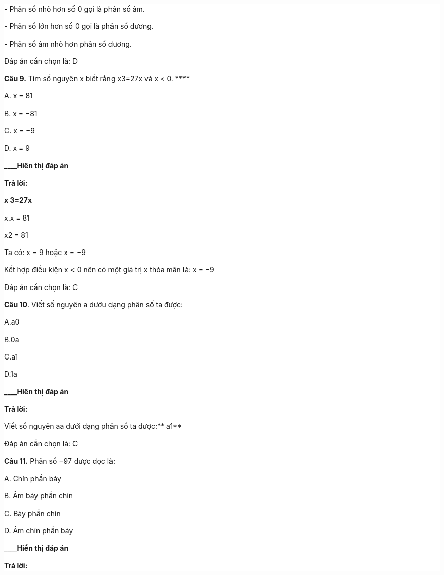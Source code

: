 \- Phân số nhỏ hơn số 0 gọi là phân số âm.

\- Phân số lớn hơn số 0 gọi là phân số dương.

\- Phân số âm nhỏ hơn phân số dương.

Đáp án cần chọn là: D

**Câu 9.** Tìm số nguyên x biết rằng x3=27x và x < 0. ****

A. x = 81

B. x = −81

C. x = −9

D. x = 9

____**Hiển thị đáp án**

**Trả lời:**

**x 3=27x**

x.x = 81

x2 = 81

Ta có: x = 9 hoặc x = −9

Kết hợp điều kiện x < 0 nên có một giá trị x thỏa mãn là: x = −9

Đáp án cần chọn là: C

**Câu 10**. Viết số nguyên a dướu dạng phân số ta được:

A.a0

B.0a

C.a1

D.1a

____**Hiển thị đáp án**

**Trả lời:**

Viết số nguyên aa dưới dạng phân số ta được:** a1**

Đáp án cần chọn là: C

**Câu 11.** Phân số −97 được đọc là:

A. Chín phần bảy

B. Âm bảy phần chín

C. Bảy phần chín

D. Âm chín phần bảy

____**Hiển thị đáp án**

**Trả lời:**
